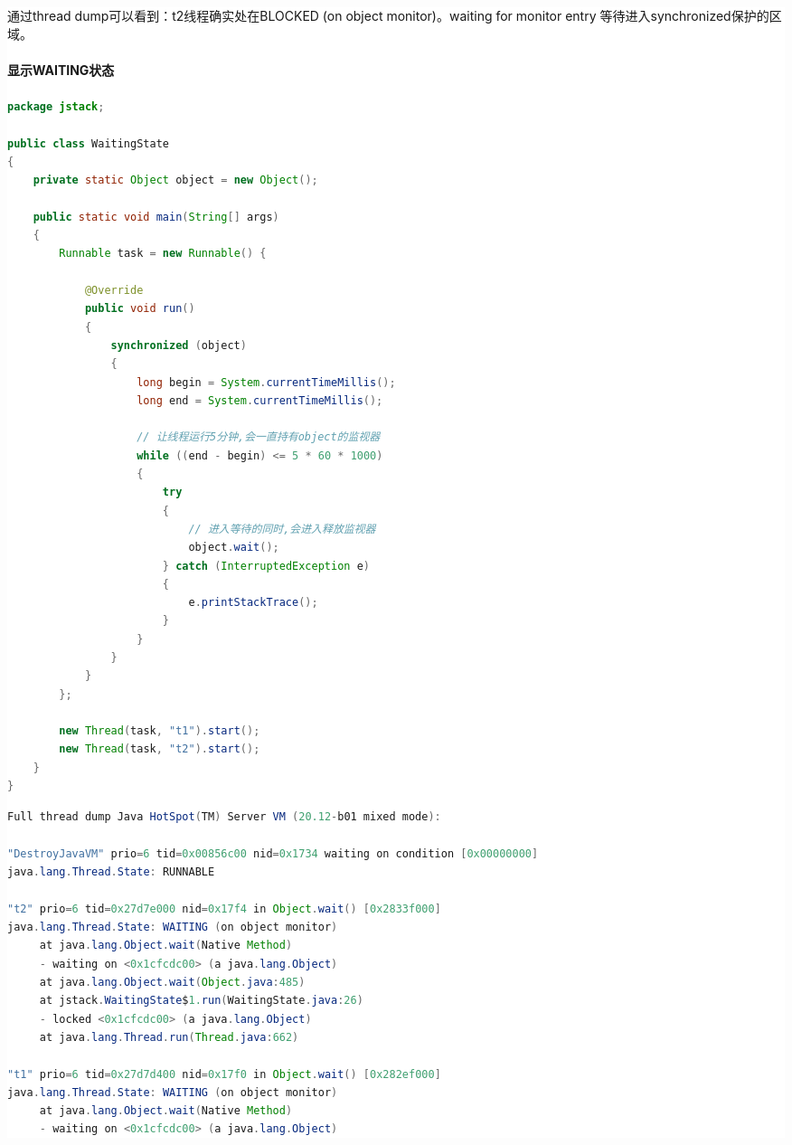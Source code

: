 通过thread dump可以看到：t2线程确实处在BLOCKED (on object monitor)。waiting for monitor entry 等待进入synchronized保护的区域。

#### 显示WAITING状态

```java
package jstack;  
  
public class WaitingState  
{  
    private static Object object = new Object();  

    public static void main(String[] args)  
    {  
        Runnable task = new Runnable() {  

            @Override  
            public void run()  
            {  
                synchronized (object)  
                {  
                    long begin = System.currentTimeMillis();  
                    long end = System.currentTimeMillis();  

                    // 让线程运行5分钟,会一直持有object的监视器  
                    while ((end - begin) <= 5 * 60 * 1000)  
                    {  
                        try  
                        {  
                            // 进入等待的同时,会进入释放监视器  
                            object.wait();  
                        } catch (InterruptedException e)  
                        {  
                            e.printStackTrace();  
                        }  
                    }  
                }  
            }  
        };  

        new Thread(task, "t1").start();  
        new Thread(task, "t2").start();  
    }  
}  
```

```java
Full thread dump Java HotSpot(TM) Server VM (20.12-b01 mixed mode):  

"DestroyJavaVM" prio=6 tid=0x00856c00 nid=0x1734 waiting on condition [0x00000000]  
java.lang.Thread.State: RUNNABLE  

"t2" prio=6 tid=0x27d7e000 nid=0x17f4 in Object.wait() [0x2833f000]  
java.lang.Thread.State: WAITING (on object monitor)  
     at java.lang.Object.wait(Native Method)  
     - waiting on <0x1cfcdc00> (a java.lang.Object)  
     at java.lang.Object.wait(Object.java:485)  
     at jstack.WaitingState$1.run(WaitingState.java:26)  
     - locked <0x1cfcdc00> (a java.lang.Object)  
     at java.lang.Thread.run(Thread.java:662)  

"t1" prio=6 tid=0x27d7d400 nid=0x17f0 in Object.wait() [0x282ef000]  
java.lang.Thread.State: WAITING (on object monitor)  
     at java.lang.Object.wait(Native Method)  
     - waiting on <0x1cfcdc00> (a java.lang.Object)  
```